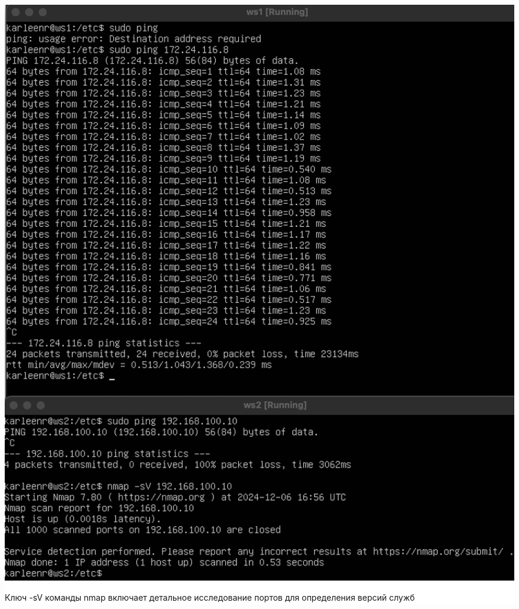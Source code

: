 ![Alt text](src/screenshots/4.2.1.png)

Ключ -sV команды nmap включает детальное исследование портов для определения версий служб
